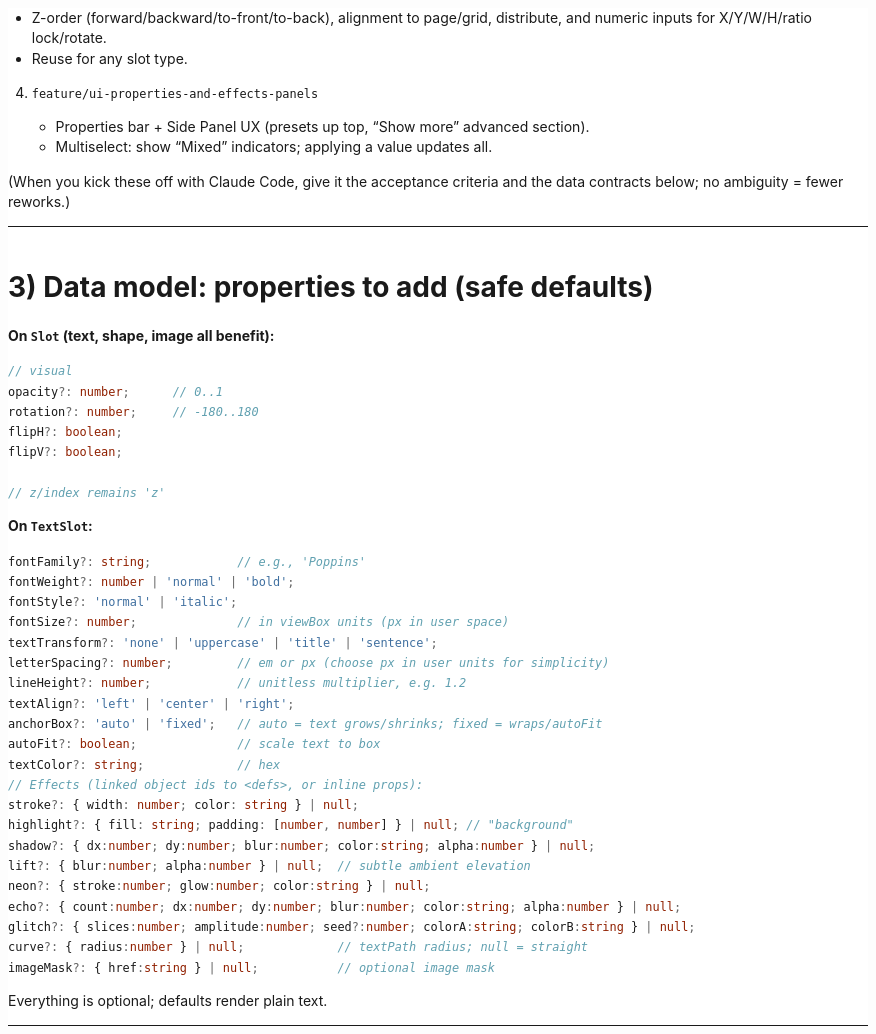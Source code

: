   * Z-order (forward/backward/to-front/to-back), alignment to page/grid, distribute, and numeric inputs for X/Y/W/H/ratio lock/rotate.
   * Reuse for any slot type.

4. `feature/ui-properties-and-effects-panels`

   * Properties bar + Side Panel UX (presets up top, “Show more” advanced section).
   * Multiselect: show “Mixed” indicators; applying a value updates all.

(When you kick these off with Claude Code, give it the acceptance criteria and the data contracts below; no ambiguity = fewer reworks.)

---

# 3) Data model: properties to add (safe defaults)

**On `Slot` (text, shape, image all benefit):**

```ts
// visual
opacity?: number;      // 0..1
rotation?: number;     // -180..180
flipH?: boolean;
flipV?: boolean;

// z/index remains 'z'
```

**On `TextSlot`:**

```ts
fontFamily?: string;            // e.g., 'Poppins'
fontWeight?: number | 'normal' | 'bold';
fontStyle?: 'normal' | 'italic';
fontSize?: number;              // in viewBox units (px in user space)
textTransform?: 'none' | 'uppercase' | 'title' | 'sentence';
letterSpacing?: number;         // em or px (choose px in user units for simplicity)
lineHeight?: number;            // unitless multiplier, e.g. 1.2
textAlign?: 'left' | 'center' | 'right';
anchorBox?: 'auto' | 'fixed';   // auto = text grows/shrinks; fixed = wraps/autoFit
autoFit?: boolean;              // scale text to box
textColor?: string;             // hex
// Effects (linked object ids to <defs>, or inline props):
stroke?: { width: number; color: string } | null;
highlight?: { fill: string; padding: [number, number] } | null; // "background"
shadow?: { dx:number; dy:number; blur:number; color:string; alpha:number } | null;
lift?: { blur:number; alpha:number } | null;  // subtle ambient elevation
neon?: { stroke:number; glow:number; color:string } | null;
echo?: { count:number; dx:number; dy:number; blur:number; color:string; alpha:number } | null;
glitch?: { slices:number; amplitude:number; seed?:number; colorA:string; colorB:string } | null;
curve?: { radius:number } | null;             // textPath radius; null = straight
imageMask?: { href:string } | null;           // optional image mask
```

Everything is optional; defaults render plain text.

---